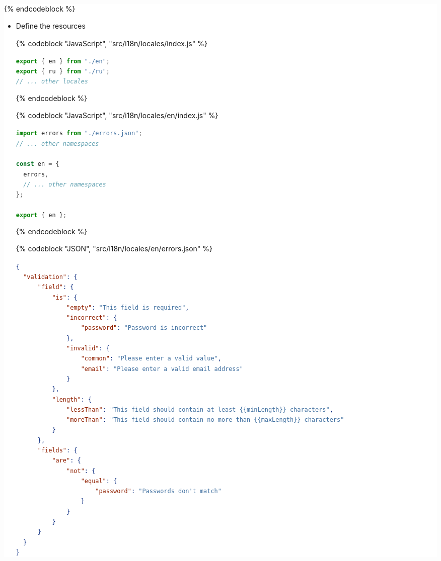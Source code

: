   {% endcodeblock %}

- Define the resources

  {% codeblock "JavaScript", "src/i18n/locales/index.js" %}

  ```javascript
  export { en } from "./en";
  export { ru } from "./ru";
  // ... other locales
  ```

  {% endcodeblock %}

  {% codeblock "JavaScript", "src/i18n/locales/en/index.js" %}

  ```javascript
  import errors from "./errors.json";
  // ... other namespaces

  const en = {
  	errors,
  	// ... other namespaces
  };

  export { en };
  ```

  {% endcodeblock %}

  {% codeblock "JSON", "src/i18n/locales/en/errors.json" %}

  ```json
  {
  	"validation": {
  		"field": {
  			"is": {
  				"empty": "This field is required",
  				"incorrect": {
  					"password": "Password is incorrect"
  				},
  				"invalid": {
  					"common": "Please enter a valid value",
  					"email": "Please enter a valid email address"
  				}
  			},
  			"length": {
  				"lessThan": "This field should contain at least {{minLength}} characters",
  				"moreThan": "This field should contain no more than {{maxLength}} characters"
  			}
  		},
  		"fields": {
  			"are": {
  				"not": {
  					"equal": {
  						"password": "Passwords don't match"
  					}
  				}
  			}
  		}
  	}
  }
  ```
